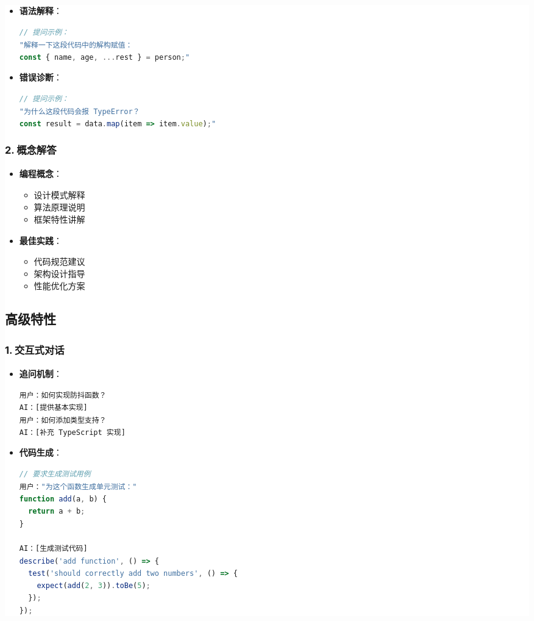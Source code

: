 - **语法解释**：
  ```javascript
  // 提问示例：
  "解释一下这段代码中的解构赋值：
  const { name, age, ...rest } = person;"
  ```

- **错误诊断**：
  ```javascript
  // 提问示例：
  "为什么这段代码会报 TypeError？
  const result = data.map(item => item.value);"
  ```

### 2. 概念解答

- **编程概念**：
  - 设计模式解释
  - 算法原理说明
  - 框架特性讲解

- **最佳实践**：
  - 代码规范建议
  - 架构设计指导
  - 性能优化方案

## 高级特性

### 1. 交互式对话

- **追问机制**：
  ```
  用户：如何实现防抖函数？
  AI：[提供基本实现]
  用户：如何添加类型支持？
  AI：[补充 TypeScript 实现]
  ```

- **代码生成**：
  ```javascript
  // 要求生成测试用例
  用户："为这个函数生成单元测试："
  function add(a, b) {
    return a + b;
  }

  AI：[生成测试代码]
  describe('add function', () => {
    test('should correctly add two numbers', () => {
      expect(add(2, 3)).toBe(5);
    });
  });
  ```

